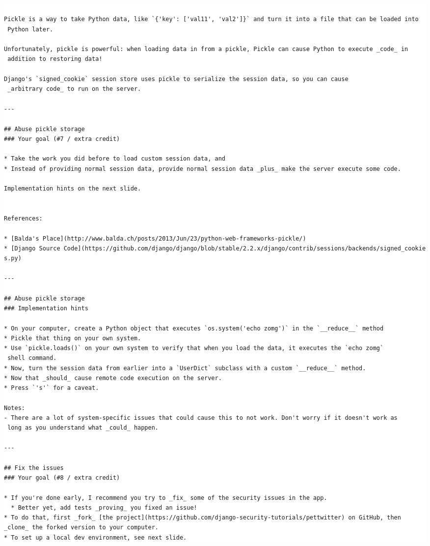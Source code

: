 ```

Pickle is a way to take Python data, like `{'key': ['val11', 'val2']}` and turn it into a file that can be loaded into
 Python later.

Unfortunately, pickle is powerful: when loading data in from a pickle, Pickle can cause Python to execute _code_ in
 addition to restoring data!

Django's `signed_cookie` session store uses pickle to serialize the session data, so you can cause
 _arbitrary code_ to run on the server.

---

## Abuse pickle storage
### Your goal (#7 / extra credit)

* Take the work you did before to load custom session data, and
* Instead of providing normal session data, provide normal session data _plus_ make the server execute some code.

Implementation hints on the next slide.


References:

* [Balda's Place](http://www.balda.ch/posts/2013/Jun/23/python-web-frameworks-pickle/)
* [Django Source Code](https://github.com/django/django/blob/stable/2.2.x/django/contrib/sessions/backends/signed_cookies.py)

---

## Abuse pickle storage
### Implementation hints

* On your computer, create a Python object that executes `os.system('echo zomg')` in the `__reduce__` method
* Pickle that thing on your own system.
* Use `pickle.loads()` on your own system to verify that when you load the data, it executes the `echo zomg`
 shell command.
* Now, turn the session data from earlier into a `UserDict` subclass with a custom `__reduce__` method.
* Now that _should_ cause remote code execution on the server.
* Press `'s'` for a caveat.

Notes:
- There are a lot of system-specific issues that could cause this to not work. Don't worry if it doesn't work as
 long as you understand what _could_ happen.

---

## Fix the issues
### Your goal (#8 / extra credit)

* If you're done early, I recommend you try to _fix_ some of the security issues in the app.
  * Better yet, add tests _proving_ you fixed an issue!
* To do that, first _fork_ [the project](https://github.com/django-security-tutorials/pettwitter) on GitHub, then 
_clone_ the forked version to your computer.
* To set up a local dev environment, see next slide.

```